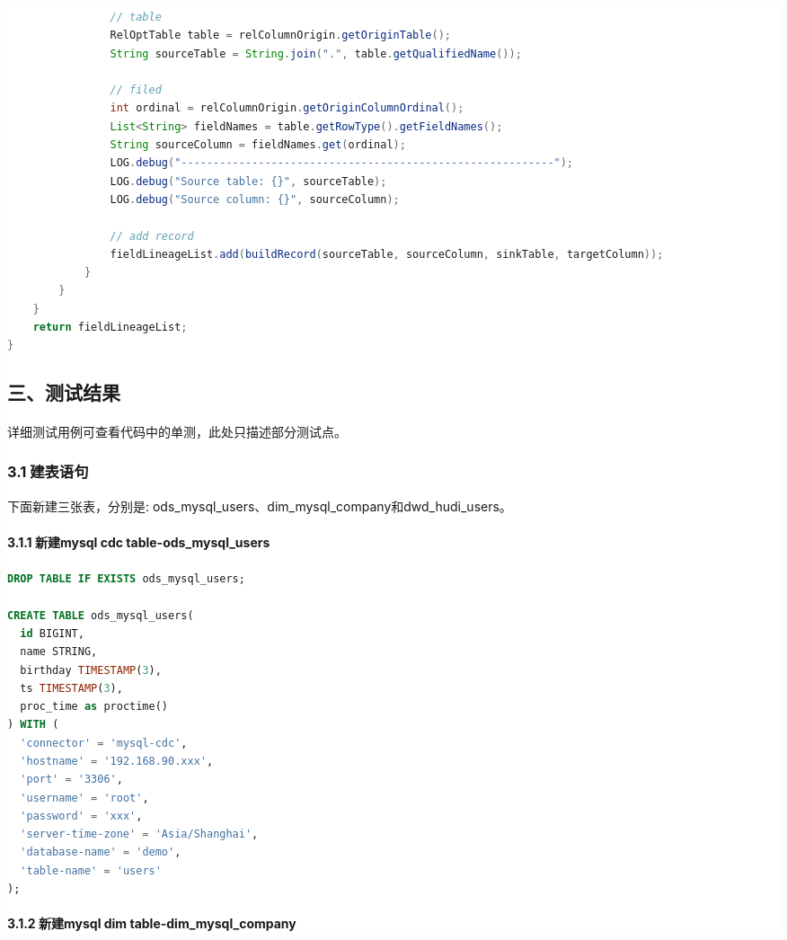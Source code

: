 ```java
                // table
                RelOptTable table = relColumnOrigin.getOriginTable();
                String sourceTable = String.join(".", table.getQualifiedName());

                // filed
                int ordinal = relColumnOrigin.getOriginColumnOrdinal();
                List<String> fieldNames = table.getRowType().getFieldNames();
                String sourceColumn = fieldNames.get(ordinal);
                LOG.debug("----------------------------------------------------------");
                LOG.debug("Source table: {}", sourceTable);
                LOG.debug("Source column: {}", sourceColumn);

                // add record
                fieldLineageList.add(buildRecord(sourceTable, sourceColumn, sinkTable, targetColumn));
            }
        }
    }
    return fieldLineageList;
}
```
## 三、测试结果
详细测试用例可查看代码中的单测，此处只描述部分测试点。
### 3.1 建表语句
下面新建三张表，分别是: ods_mysql_users、dim_mysql_company和dwd_hudi_users。
#### 3.1.1 新建mysql cdc table-ods_mysql_users


```sql
DROP TABLE IF EXISTS ods_mysql_users;

CREATE TABLE ods_mysql_users(
  id BIGINT,
  name STRING,
  birthday TIMESTAMP(3),
  ts TIMESTAMP(3),
  proc_time as proctime()
) WITH (
  'connector' = 'mysql-cdc',
  'hostname' = '192.168.90.xxx',
  'port' = '3306',
  'username' = 'root',
  'password' = 'xxx',
  'server-time-zone' = 'Asia/Shanghai',
  'database-name' = 'demo',
  'table-name' = 'users'
);
```
#### 3.1.2 新建mysql dim table-dim_mysql_company
